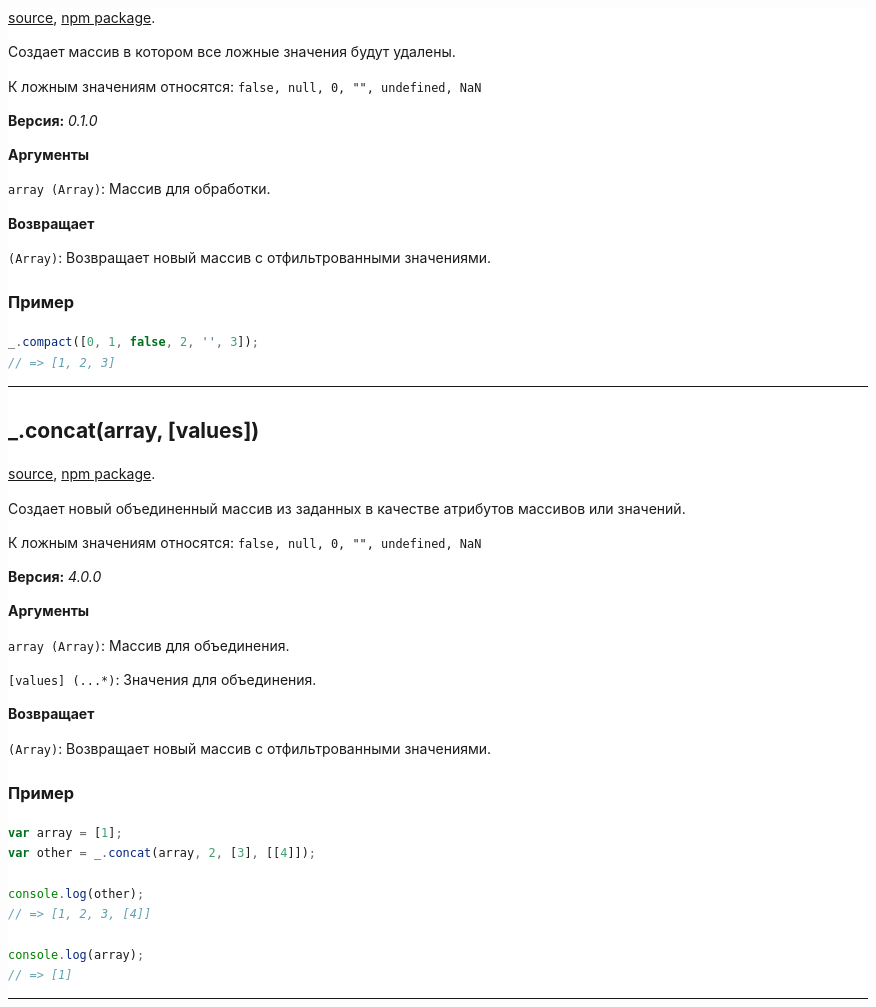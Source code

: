[source](https://github.com/lodash/lodash/blob/4.17.4/lodash.js#L6891),
[npm package](https://www.npmjs.com/package/lodash.compact).

Создает массив в котором все ложные значения будут удалены.

К ложным значениям относятся:
`false, null, 0, "", undefined, NaN`

**Версия:** *0.1.0*

**Аргументы**

`array (Array)`: Массив для обработки.

**Возвращает**

`(Array)`: Возвращает новый массив с отфильтрованными значениями.

### Пример

```javascript
_.compact([0, 1, false, 2, '', 3]);
// => [1, 2, 3]
```
---
## _.concat(array, [values])

[source](https://github.com/lodash/lodash/blob/4.17.4/lodash.js#L6928),
[npm package](https://www.npmjs.com/package/lodash.concat).

Создает новый объединенный массив из заданных в качестве атрибутов массивов или значений.

К ложным значениям относятся:
`false, null, 0, "", undefined, NaN`

**Версия:** *4.0.0*

**Аргументы**

`array (Array)`: Массив для объединения.

`[values] (...*)`: Значения для объединения.

**Возвращает**

`(Array)`: Возвращает новый массив с отфильтрованными значениями.

### Пример

```javascript
var array = [1];
var other = _.concat(array, 2, [3], [[4]]);

console.log(other);
// => [1, 2, 3, [4]]

console.log(array);
// => [1]
```
---
